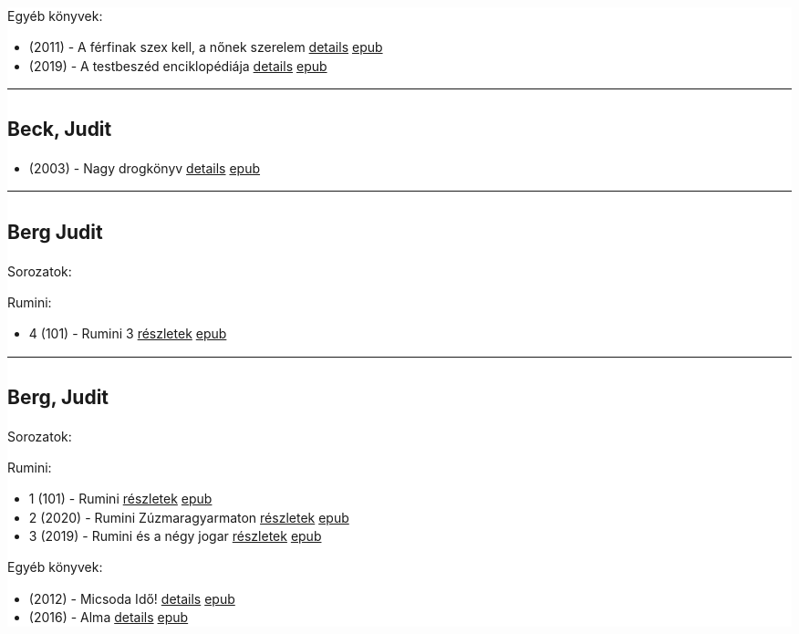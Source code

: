 Egyéb könyvek:

- (2011) - A férfinak szex kell, a nőnek szerelem [details](_details/Barbara%20Pease.md#id_576) [epub](https://github.com/BercziSandor/calibre_lib/raw/main/main/Barbara%20Pease/A%20ferfinak%20szex%20kell%2C%20a%20nonek%20szere%20%28576%29/A%20ferfinak%20szex%20kell%2C%20a%20nonek%20s%20-%20Barbara%20Pease.epub)
- (2019) - A testbeszéd enciklopédiája [details](_details/Barbara%20Pease.md#id_294) [epub](https://github.com/BercziSandor/calibre_lib/raw/main/main/Barbara%20Pease/A%20testbeszed%20enciklopediaja%20%28294%29/A%20testbeszed%20enciklopediaja%20-%20Barbara%20Pease.epub)

***

## Beck, Judit

- (2003) - Nagy drogkönyv [details](_details/Beck%2C%20Judit.md#id_646) [epub](https://github.com/BercziSandor/calibre_lib/raw/main/main/Beck%2C%20Judit/Nagy%20drogkonyv%20%28646%29/Nagy%20drogkonyv%20-%20Beck%2C%20Judit.epub)

***

## Berg Judit

Sorozatok:

Rumini:

- 4 (101) - Rumini 3 [részletek](_details/Berg%20Judit.md#id_1425) [epub](https://github.com/BercziSandor/calibre_lib/raw/main/main/Berg%20Judit/Rumini%203%20%281425%29/Rumini%203%20-%20Berg%20Judit.epub)

***

## Berg, Judit

Sorozatok:

Rumini:

- 1 (101) - Rumini [részletek](_details/Berg%2C%20Judit.md#id_467) [epub](https://github.com/BercziSandor/calibre_lib/raw/main/main/Berg%2C%20Judit/Rumini%20%28467%29/Rumini%20-%20Berg%2C%20Judit.epub)
- 2 (2020) - Rumini Zúzmaragyarmaton [részletek](_details/Berg%2C%20Judit.md#id_567) [epub](https://github.com/BercziSandor/calibre_lib/raw/main/main/Berg%2C%20Judit/Rumini%20Zuzmaragyarmaton%20%28567%29/Rumini%20Zuzmaragyarmaton%20-%20Berg%2C%20Judit.epub)
- 3 (2019) - Rumini és a négy jogar [részletek](_details/Berg%2C%20Judit.md#id_570) [epub](https://github.com/BercziSandor/calibre_lib/raw/main/main/Berg%2C%20Judit/Rumini%20es%20a%20negy%20jogar%20%28570%29/Rumini%20es%20a%20negy%20jogar%20-%20Berg%2C%20Judit.epub)

Egyéb könyvek:

- (2012) - Micsoda Idő! [details](_details/Berg%2C%20Judit.md#id_479) [epub](https://github.com/BercziSandor/calibre_lib/raw/main/main/Berg%2C%20Judit/Micsoda%20Ido%21%20%28479%29/Micsoda%20Ido%21%20-%20Berg%2C%20Judit.epub)
- (2016) - Alma [details](_details/Berg%2C%20Judit.md#id_1274) [epub](https://github.com/BercziSandor/calibre_lib/raw/main/main/Berg%2C%20Judit/Alma%20%281274%29/Alma%20-%20Berg%2C%20Judit.epub)
